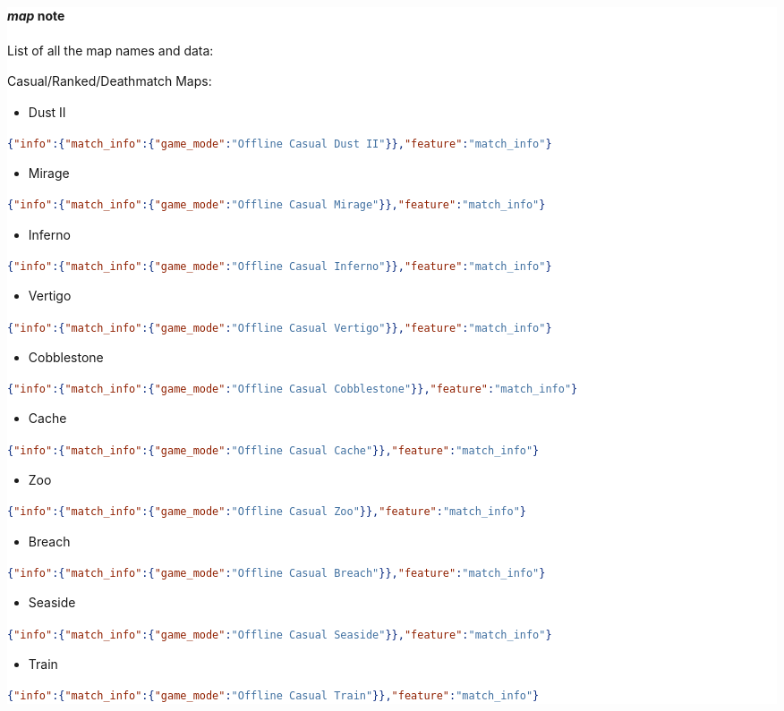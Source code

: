 #### *map* note

List of all the map names and data:

Casual/Ranked/Deathmatch Maps:

* Dust II

```json
{"info":{"match_info":{"game_mode":"Offline Casual Dust II"}},"feature":"match_info"}
```

* Mirage

```json
{"info":{"match_info":{"game_mode":"Offline Casual Mirage"}},"feature":"match_info"}
```

* Inferno

```json
{"info":{"match_info":{"game_mode":"Offline Casual Inferno"}},"feature":"match_info"}
```

* Vertigo

```json
{"info":{"match_info":{"game_mode":"Offline Casual Vertigo"}},"feature":"match_info"}
```

* Cobblestone

```json
{"info":{"match_info":{"game_mode":"Offline Casual Cobblestone"}},"feature":"match_info"}
```

* Cache

```json
{"info":{"match_info":{"game_mode":"Offline Casual Cache"}},"feature":"match_info"}
```

* Zoo

```json
{"info":{"match_info":{"game_mode":"Offline Casual Zoo"}},"feature":"match_info"}
```

* Breach

```json
{"info":{"match_info":{"game_mode":"Offline Casual Breach"}},"feature":"match_info"}
```

* Seaside

```json
{"info":{"match_info":{"game_mode":"Offline Casual Seaside"}},"feature":"match_info"}
```

* Train

```json
{"info":{"match_info":{"game_mode":"Offline Casual Train"}},"feature":"match_info"}
```
